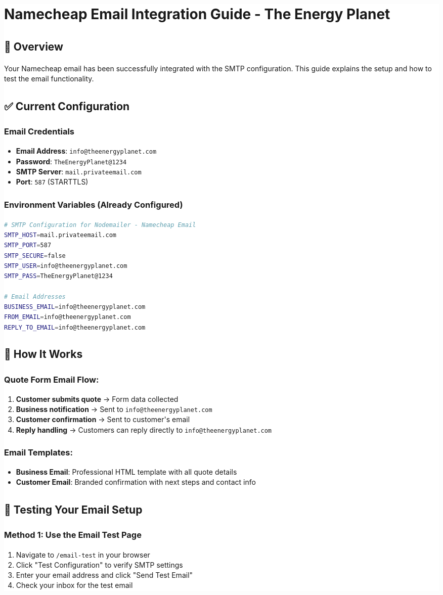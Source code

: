 # Namecheap Email Integration Guide - The Energy Planet

## 🎯 Overview

Your Namecheap email has been successfully integrated with the SMTP configuration. This guide explains the setup and how to test the email functionality.

## ✅ **Current Configuration**

### Email Credentials
- **Email Address**: `info@theenergyplanet.com`
- **Password**: `TheEnergyPlanet@1234`
- **SMTP Server**: `mail.privateemail.com`
- **Port**: `587` (STARTTLS)

### Environment Variables (Already Configured)
```bash
# SMTP Configuration for Nodemailer - Namecheap Email
SMTP_HOST=mail.privateemail.com
SMTP_PORT=587
SMTP_SECURE=false
SMTP_USER=info@theenergyplanet.com
SMTP_PASS=TheEnergyPlanet@1234

# Email Addresses
BUSINESS_EMAIL=info@theenergyplanet.com
FROM_EMAIL=info@theenergyplanet.com
REPLY_TO_EMAIL=info@theenergyplanet.com
```

## 🔧 **How It Works**

### Quote Form Email Flow:
1. **Customer submits quote** → Form data collected
2. **Business notification** → Sent to `info@theenergyplanet.com`
3. **Customer confirmation** → Sent to customer's email
4. **Reply handling** → Customers can reply directly to `info@theenergyplanet.com`

### Email Templates:
- **Business Email**: Professional HTML template with all quote details
- **Customer Email**: Branded confirmation with next steps and contact info

## 🧪 **Testing Your Email Setup**

### Method 1: Use the Email Test Page
1. Navigate to `/email-test` in your browser
2. Click "Test Configuration" to verify SMTP settings
3. Enter your email address and click "Send Test Email"
4. Check your inbox for the test email

